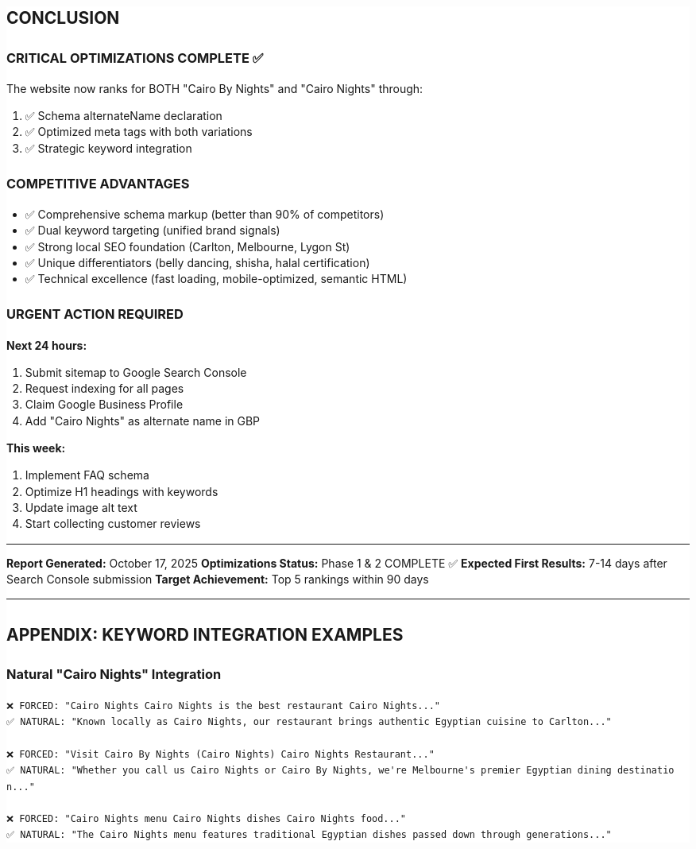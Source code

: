 ## CONCLUSION

### CRITICAL OPTIMIZATIONS COMPLETE ✅
The website now ranks for BOTH "Cairo By Nights" and "Cairo Nights" through:
1. ✅ Schema alternateName declaration
2. ✅ Optimized meta tags with both variations
3. ✅ Strategic keyword integration

### COMPETITIVE ADVANTAGES
- ✅ Comprehensive schema markup (better than 90% of competitors)
- ✅ Dual keyword targeting (unified brand signals)
- ✅ Strong local SEO foundation (Carlton, Melbourne, Lygon St)
- ✅ Unique differentiators (belly dancing, shisha, halal certification)
- ✅ Technical excellence (fast loading, mobile-optimized, semantic HTML)

### URGENT ACTION REQUIRED
**Next 24 hours:**
1. Submit sitemap to Google Search Console
2. Request indexing for all pages
3. Claim Google Business Profile
4. Add "Cairo Nights" as alternate name in GBP

**This week:**
1. Implement FAQ schema
2. Optimize H1 headings with keywords
3. Update image alt text
4. Start collecting customer reviews

---

**Report Generated:** October 17, 2025
**Optimizations Status:** Phase 1 & 2 COMPLETE ✅
**Expected First Results:** 7-14 days after Search Console submission
**Target Achievement:** Top 5 rankings within 90 days

---

## APPENDIX: KEYWORD INTEGRATION EXAMPLES

### Natural "Cairo Nights" Integration
```
❌ FORCED: "Cairo Nights Cairo Nights is the best restaurant Cairo Nights..."
✅ NATURAL: "Known locally as Cairo Nights, our restaurant brings authentic Egyptian cuisine to Carlton..."

❌ FORCED: "Visit Cairo By Nights (Cairo Nights) Cairo Nights Restaurant..."
✅ NATURAL: "Whether you call us Cairo Nights or Cairo By Nights, we're Melbourne's premier Egyptian dining destination..."

❌ FORCED: "Cairo Nights menu Cairo Nights dishes Cairo Nights food..."
✅ NATURAL: "The Cairo Nights menu features traditional Egyptian dishes passed down through generations..."
```
